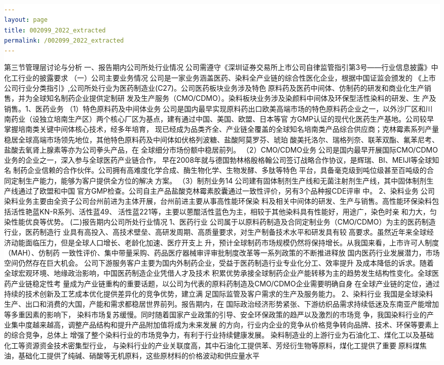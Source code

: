 ```yaml
---
layout: page
title: 002099_2022_extracted
permalink: /002099_2022_extracted
---
```


第三节管理层讨论与分析
一、报告期内公司所处行业情况
公司需遵守《深圳证券交易所上市公司自律监管指引第3号——行业信息披露》中化工行业的披露要求
（一）公司主要业务情况
公司是一家业务涵盖医药、染料全产业链的综合性医化企业，根据中国证监会颁发的
《上市公司行业分类指引》,公司所处行业为医药制造业(C27)。公司医药板块业务涉及特色
原料药及医药中间体、仿制药的研发和商业化生产销售，并为全球知名制药企业提供定制研
发及生产服务（CMO/CDMO）。染料板块业务涉及染颜料中间体及环保型活性染料的研发、生
产及销售。1、医药业务
（1）特色原料药及中间体业务
公司是国内最早实现原料药出口欧美高端市场的特色原料药企业之一，以外沙厂区和川
南药业（设独立培南生产区）两个核心厂区为基点，建有通过中国、美国、欧盟、日本等官
方GMP认证的现代化医药生产基地。公司较早掌握培南类关键中间体核心技术，经多年培育，
现已经成为品类齐全、产业链全覆盖的全球知名培南类产品综合供应商；克林霉素系列产量
稳居全球高端市场领先地位，其他特色原料药及中间体如伏格列波糖、盐酸阿莫罗芬、琥珀
酸美托洛尔、瑞格列奈、联苯双酯、氟苯尼考、盐酸去氧肾上腺素等亦为公司拳头产品，在
全球细分市场份额中稳居前列。
（2）CMO/CDMO业务
公司是国内最早开展国际CMO/CDMO业务的企业之一，深入参与全球医药产业链合作，
早在2008年就与德国勃林格殷格翰公司签订战略合作协议，是辉瑞、BI、MEIJI等全球知名
制药企业信赖的合作伙伴。公司拥有高难度化学合成、酶生物化学、生物发酵、多肽等特色
平台，具备毫克级到吨位级甚至百吨级的合同定制生产能力，能够为客户提供全方位的解决
方案。
（3）制剂业务14
公司建有固体制剂生产线和无菌注射剂生产线，其中固体制剂生产线通过了欧盟和中国
官方GMP检查。公司自主产品盐酸克林霉素胶囊通过一致性评价，另有3个品种报CDE评审
中。
2、染料业务
公司染料业务主要由全资子公司台州前进为主体开展，台州前进主要从事高性能环保染
料及相关中间体的研发、生产与销售。高性能环保染料包括活性艳蓝KN-R系列、活性蓝49、
活性蓝221等，主要以蒽醌活性蓝色为主，相较于其他染料具有性能好，用途广，染色时亲
和力大，匀染性能优良等优势。
(二)报告期内公司所处行业情况
1、医药行业
公司属于以原料药制造及合同定制业务（CMO/CDMO）为主的医药制造行业，医药制造行
业具有高投入、高技术壁垒、高研发周期、高质量要求，对生产制备技术水平和研发具有较
高要求。虽然近年来全球经济动能面临压力，但是全球人口增长、老龄化加速、医疗开支上
升，预计全球制药市场规模仍然将保持增长。从我国来看，上市许可人制度（MAH）、仿制药
一致性评价、集中带量采购、药品医疗器械审评审批制度改革等一系列政策的不断推进释放
国内医药行业发展潜力，市场空间仍然存在巨大机会。
公司下游服务客户主要为国内外制药企业，受益于医药制造行业专业化分工、效率提升
及成本降低的诉求。随着全球宏观环境、地缘政治影响，中国医药制造企业凭借人才及技术
积累优势承接全球制药企业产能转移为主的趋势发生结构性变化。全球医药产业链稳定性考
量成为产业链重构的重要话题，以公司为代表的原料药制造及CMO/CDMO企业需要明确自身
在全球产业链的定位，通过持续的技术创新及工艺成本优化提供差异化的竞争优势，建立满
足国际监管及客户需求的生产及服务能力。
2、染料行业
我国是全球染料生产、出口和消费的大国，产能和需求都稳居世界前列。报告期内，在
国际政治经济形势紧张、下游纺织品需求持续低迷及东南亚产能增加等多重因素的影响下，
染料市场复苏缓慢。同时随着国家产业政策的引导、安全环保政策的趋严以及激烈的市场竞
争，我国染料行业的产业集中度越来越高，调整产品结构和提升产品附加值将成为未来发展
的方向，行业内企业的竞争从价格竞争转向品牌、技术、环保等要素上的综合竞争，总体上
增强了整个染料行业的市场竞争力，有利于行业持续健康发展。
染料制造业的上游行业为石油化工、煤化工以及基础化工等资源资金技术密集型行业，
与染料行业的产业关联度高，其中石油化工提供苯、芳烃衍生物等原料，煤化工提供了重要
原料煤焦油，基础化工提供了纯碱、硝酸等无机原料，这些原材料的价格波动和供应量水平